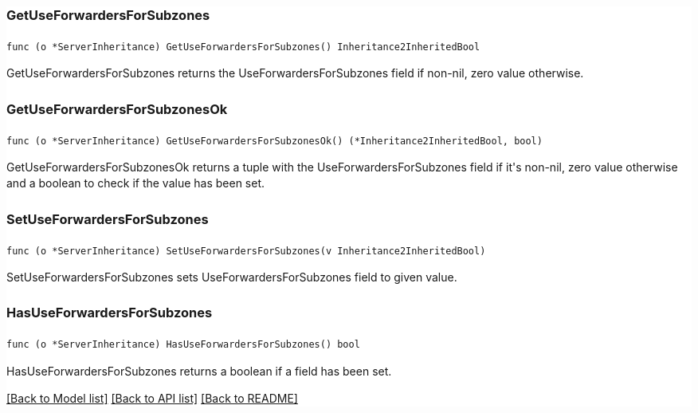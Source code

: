 ### GetUseForwardersForSubzones

`func (o *ServerInheritance) GetUseForwardersForSubzones() Inheritance2InheritedBool`

GetUseForwardersForSubzones returns the UseForwardersForSubzones field if non-nil, zero value otherwise.

### GetUseForwardersForSubzonesOk

`func (o *ServerInheritance) GetUseForwardersForSubzonesOk() (*Inheritance2InheritedBool, bool)`

GetUseForwardersForSubzonesOk returns a tuple with the UseForwardersForSubzones field if it's non-nil, zero value otherwise
and a boolean to check if the value has been set.

### SetUseForwardersForSubzones

`func (o *ServerInheritance) SetUseForwardersForSubzones(v Inheritance2InheritedBool)`

SetUseForwardersForSubzones sets UseForwardersForSubzones field to given value.

### HasUseForwardersForSubzones

`func (o *ServerInheritance) HasUseForwardersForSubzones() bool`

HasUseForwardersForSubzones returns a boolean if a field has been set.


[[Back to Model list]](../README.md#documentation-for-models) [[Back to API list]](../README.md#documentation-for-api-endpoints) [[Back to README]](../README.md)


